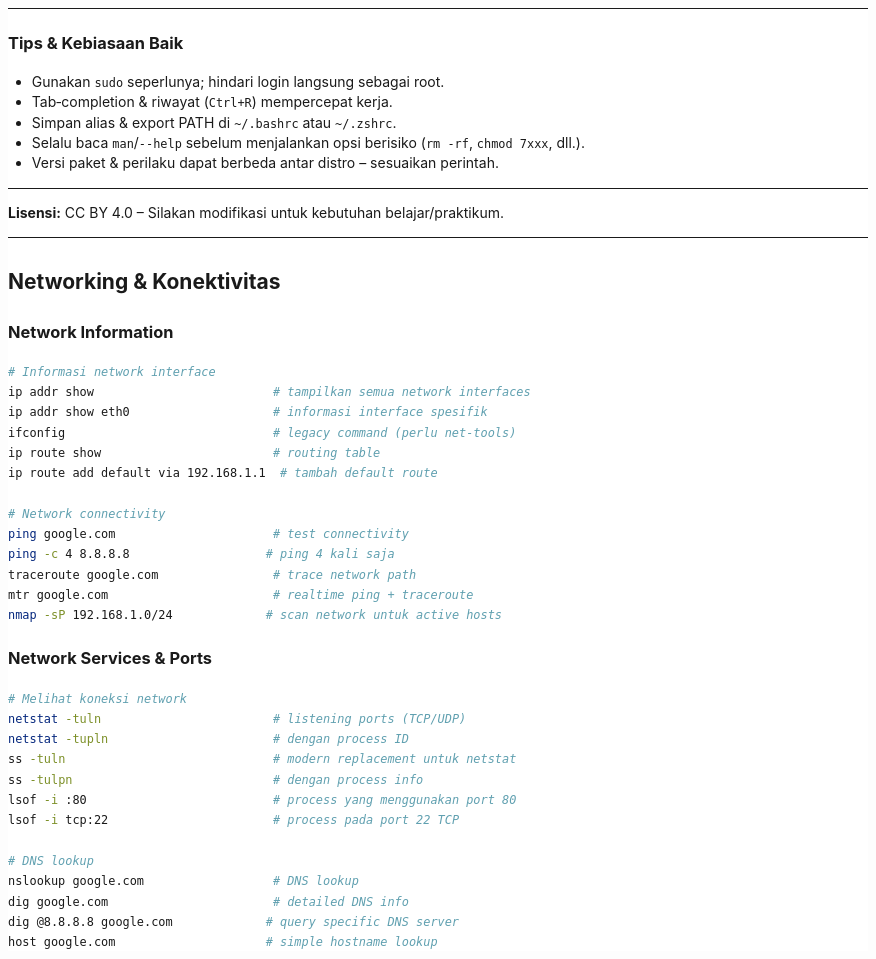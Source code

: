 
---

### Tips & Kebiasaan Baik
- Gunakan `sudo` seperlunya; hindari login langsung sebagai root.
- Tab‑completion & riwayat (`Ctrl+R`) mempercepat kerja.
- Simpan alias & export PATH di `~/.bashrc` atau `~/.zshrc`.
- Selalu baca `man`/`--help` sebelum menjalankan opsi berisiko (`rm -rf`, `chmod 7xxx`, dll.).
- Versi paket & perilaku dapat berbeda antar distro – sesuaikan perintah.

---

**Lisensi:** CC BY 4.0 – Silakan modifikasi untuk kebutuhan belajar/praktikum.

---

## Networking & Konektivitas

### Network Information
```bash
# Informasi network interface
ip addr show                         # tampilkan semua network interfaces
ip addr show eth0                    # informasi interface spesifik
ifconfig                             # legacy command (perlu net-tools)
ip route show                        # routing table
ip route add default via 192.168.1.1  # tambah default route

# Network connectivity
ping google.com                      # test connectivity
ping -c 4 8.8.8.8                   # ping 4 kali saja
traceroute google.com                # trace network path
mtr google.com                       # realtime ping + traceroute
nmap -sP 192.168.1.0/24             # scan network untuk active hosts
```

### Network Services & Ports
```bash
# Melihat koneksi network
netstat -tuln                        # listening ports (TCP/UDP)
netstat -tupln                       # dengan process ID
ss -tuln                             # modern replacement untuk netstat
ss -tulpn                            # dengan process info
lsof -i :80                          # process yang menggunakan port 80
lsof -i tcp:22                       # process pada port 22 TCP

# DNS lookup
nslookup google.com                  # DNS lookup
dig google.com                       # detailed DNS info
dig @8.8.8.8 google.com             # query specific DNS server
host google.com                     # simple hostname lookup
```
